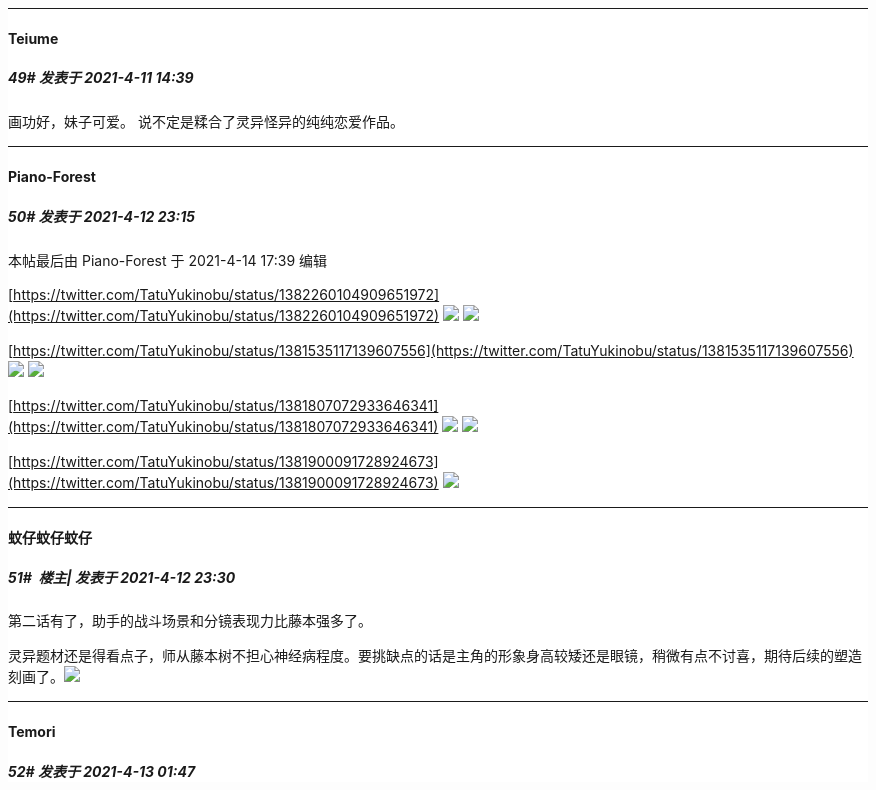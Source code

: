 
-----

####  Teiume  
##### 49#       发表于 2021-4-11 14:39


画功好，妹子可爱。
说不定是糅合了灵异怪异的纯纯恋爱作品。


-----

####  Piano-Forest  
##### 50#       发表于 2021-4-12 23:15


 本帖最后由 Piano-Forest 于 2021-4-14 17:39 编辑 

[https://twitter.com/TatuYukinobu/status/1382260104909651972](https://twitter.com/TatuYukinobu/status/1382260104909651972)
<img src="https://p.sda1.dev/1/6a3d835ce0e4d1a7fc262043867ef738/Ey7GPA4VcAMXosS.jpg" referrerpolicy="no-referrer">
<img src="https://p.sda1.dev/1/9a213c04504cb28a521ea50d18f3dc36/Ey7GPA-VUAIdh35.jpg" referrerpolicy="no-referrer">

[https://twitter.com/TatuYukinobu/status/1381535117139607556](https://twitter.com/TatuYukinobu/status/1381535117139607556)
<img src="https://p.sda1.dev/1/04efe2851fb3844c11cde7e027196b84/IMG_20210412_231137.jpg" referrerpolicy="no-referrer">
<img src="https://p.sda1.dev/1/b6f14fdd836b452f5fef8cadc71b9d5f/IMG_20210412_231139.jpg" referrerpolicy="no-referrer">

[https://twitter.com/TatuYukinobu/status/1381807072933646341](https://twitter.com/TatuYukinobu/status/1381807072933646341)
<img src="https://p.sda1.dev/1/70e8d69d2a97c52697450e6f2f25e2bd/IMG_20210413_174609.jpg" referrerpolicy="no-referrer">
<img src="https://p.sda1.dev/1/376a42da72a71ed9a0d67afd53d416c6/IMG_20210413_174611.jpg" referrerpolicy="no-referrer">

[https://twitter.com/TatuYukinobu/status/1381900091728924673](https://twitter.com/TatuYukinobu/status/1381900091728924673)
<img src="https://p.sda1.dev/1/45db285b0afb9b5c2105a19e733cbcde/IMG_20210413_174616.jpg" referrerpolicy="no-referrer">


-----

####  蚊仔蚊仔蚊仔  
##### 51#         楼主| 发表于 2021-4-12 23:30


第二话有了，助手的战斗场景和分镜表现力比藤本强多了。

灵异题材还是得看点子，师从藤本树不担心神经病程度。要挑缺点的话是主角的形象身高较矮还是眼镜，稍微有点不讨喜，期待后续的塑造刻画了。<img src="https://static.saraba1st.com/image/smiley/face2017/066.png" referrerpolicy="no-referrer">


-----

####  Temori  
##### 52#       发表于 2021-4-13 01:47
